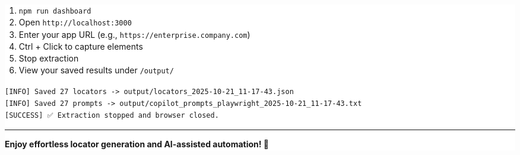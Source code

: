 1. `npm run dashboard`
2. Open `http://localhost:3000`
3. Enter your app URL (e.g., `https://enterprise.company.com`)
4. Ctrl + Click to capture elements
5. Stop extraction
6. View your saved results under `/output/`

```
[INFO] Saved 27 locators -> output/locators_2025-10-21_11-17-43.json
[INFO] Saved 27 prompts -> output/copilot_prompts_playwright_2025-10-21_11-17-43.txt
[SUCCESS] ✅ Extraction stopped and browser closed.
```

---

**Enjoy effortless locator generation and AI-assisted automation! 🎯**
